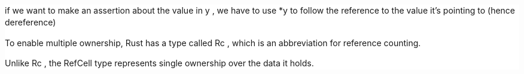 if we want to make an
assertion about the value in y , we have to use *y to follow the reference to the
value it’s pointing to (hence dereference)

To enable multiple ownership, Rust has a type called Rc<T> , which is an
abbreviation for reference counting.

Unlike Rc<T> , the RefCell<T> type represents single ownership over the data it
holds.


